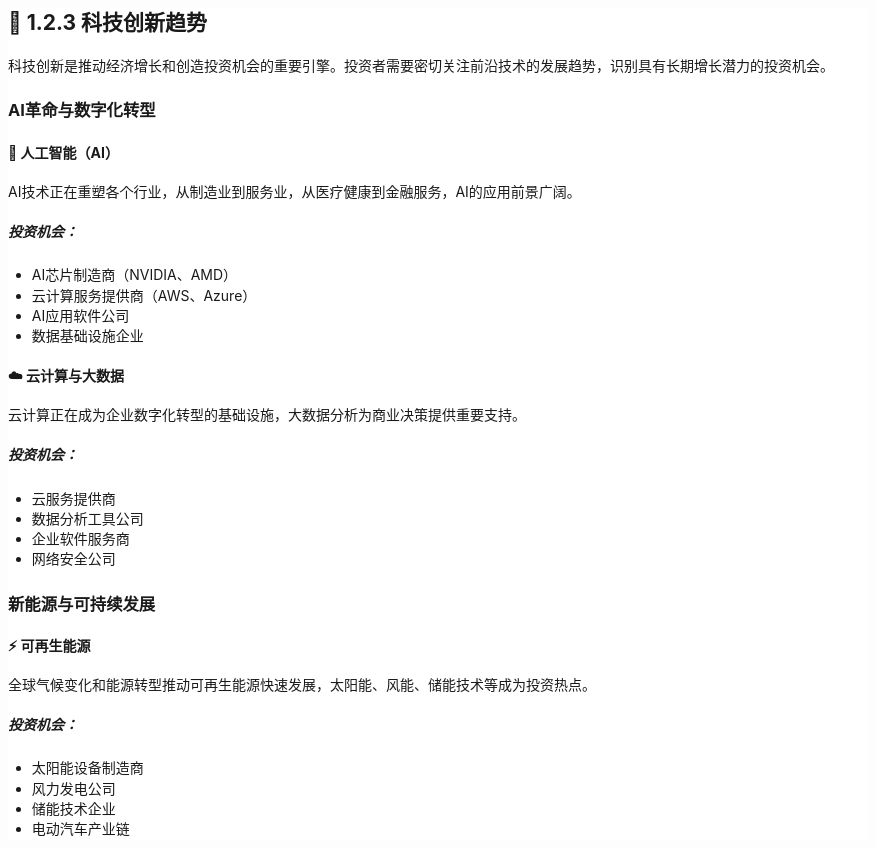## 🚀 1.2.3 科技创新趋势

科技创新是推动经济增长和创造投资机会的重要引擎。投资者需要密切关注前沿技术的发展趋势，识别具有长期增长潜力的投资机会。

### AI革命与数字化转型

<div class="tech-section">
  <div class="tech-item">
    <h4>🤖 人工智能（AI）</h4>
    <p>AI技术正在重塑各个行业，从制造业到服务业，从医疗健康到金融服务，AI的应用前景广阔。</p>
    <div class="investment-opportunities">
      <h5>投资机会：</h5>
      <ul>
        <li>AI芯片制造商（NVIDIA、AMD）</li>
        <li>云计算服务提供商（AWS、Azure）</li>
        <li>AI应用软件公司</li>
        <li>数据基础设施企业</li>
      </ul>
    </div>
  </div>
  
  <div class="tech-item">
    <h4>☁️ 云计算与大数据</h4>
    <p>云计算正在成为企业数字化转型的基础设施，大数据分析为商业决策提供重要支持。</p>
    <div class="investment-opportunities">
      <h5>投资机会：</h5>
      <ul>
        <li>云服务提供商</li>
        <li>数据分析工具公司</li>
        <li>企业软件服务商</li>
        <li>网络安全公司</li>
      </ul>
    </div>
  </div>
</div>

### 新能源与可持续发展

<div class="energy-section">
  <div class="energy-item">
    <h4>⚡ 可再生能源</h4>
    <p>全球气候变化和能源转型推动可再生能源快速发展，太阳能、风能、储能技术等成为投资热点。</p>
    <div class="investment-opportunities">
      <h5>投资机会：</h5>
      <ul>
        <li>太阳能设备制造商</li>
        <li>风力发电公司</li>
        <li>储能技术企业</li>
        <li>电动汽车产业链</li>
      </ul>
    </div>
  </div>
  